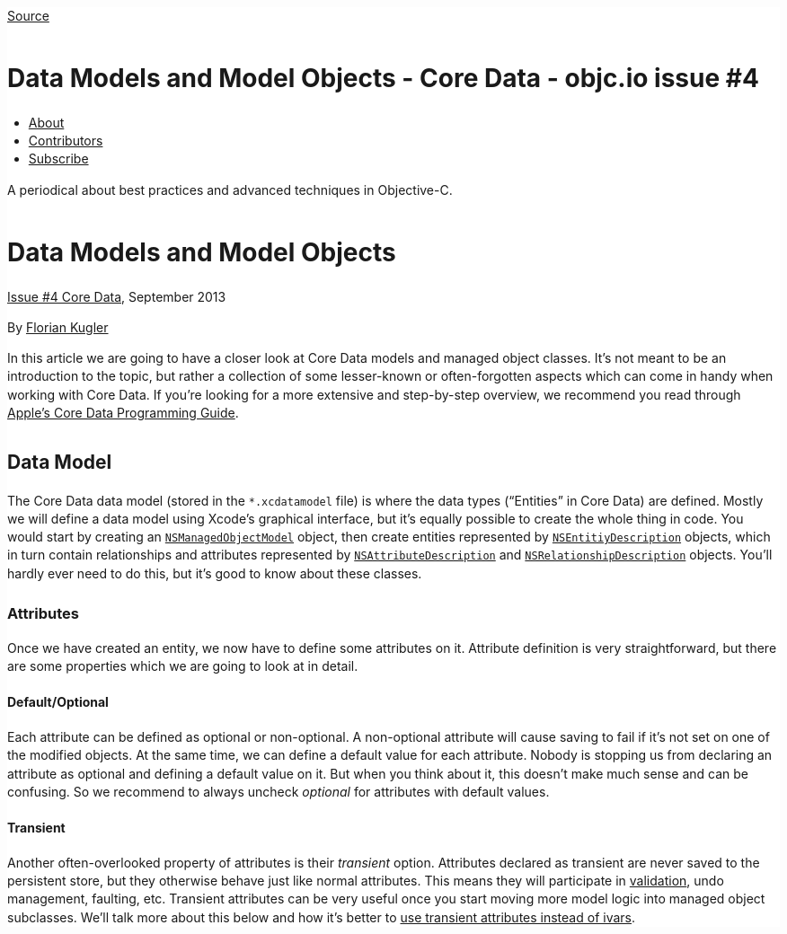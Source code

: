 [Source](http://www.objc.io/issue-4/core-data-models-and-model-objects.html "Permalink to Data Models and Model Objects - Core Data - objc.io issue #4 ")

# Data Models and Model Objects - Core Data - objc.io issue #4 

  * [About][1]
  * [Contributors][2]
  * [Subscribe][3]

A periodical about best practices and advanced techniques in Objective-C.

# Data Models and Model Objects

[Issue #4 Core Data][4], September 2013

By [Florian Kugler][5]

In this article we are going to have a closer look at Core Data models and managed object classes. It’s not meant to be an introduction to the topic, but rather a collection of some lesser-known or often-forgotten aspects which can come in handy when working with Core Data. If you’re looking for a more extensive and step-by-step overview, we recommend you read through [Apple’s Core Data Programming Guide][6].

## Data Model

The Core Data data model (stored in the `*.xcdatamodel` file) is where the data types (“Entities” in Core Data) are defined. Mostly we will define a data model using Xcode’s graphical interface, but it’s equally possible to create the whole thing in code. You would start by creating an [`NSManagedObjectModel`][7] object, then create entities represented by [`NSEntitiyDescription`][8] objects, which in turn contain relationships and attributes represented by [`NSAttributeDescription`][9] and [`NSRelationshipDescription`][10] objects. You’ll hardly ever need to do this, but it’s good to know about these classes.

### Attributes

Once we have created an entity, we now have to define some attributes on it. Attribute definition is very straightforward, but there are some properties which we are going to look at in detail.

#### Default/Optional

Each attribute can be defined as optional or non-optional. A non-optional attribute will cause saving to fail if it’s not set on one of the modified objects. At the same time, we can define a default value for each attribute. Nobody is stopping us from declaring an attribute as optional and defining a default value on it. But when you think about it, this doesn’t make much sense and can be confusing. So we recommend to always uncheck _optional_ for attributes with default values.

#### Transient

Another often-overlooked property of attributes is their _transient_ option. Attributes declared as transient are never saved to the persistent store, but they otherwise behave just like normal attributes. This means they will participate in [validation][11], undo management, faulting, etc. Transient attributes can be very useful once you start moving more model logic into managed object subclasses. We’ll talk more about this below and how it’s better to [use transient attributes instead of ivars][12].


   [1]: http://www.objc.io/about.html
   [2]: http://www.objc.io/contributors.html
   [3]: http://www.objc.io/subscribe.html
   [4]: http://www.objc.io/issue-4/index.html
   [5]: http://twitter.com/floriankugler
   [6]: https://developer.apple.com/library/mac/documentation/cocoa/Conceptual/CoreData/cdProgrammingGuide.html#//apple_ref/doc/uid/TP30001200-SW1
   [7]: https://developer.apple.com/library/ios/documentation/cocoa/Reference/CoreDataFramework/Classes/NSManagedObjectModel_Class/Reference/Reference.html
   [8]: https://developer.apple.com/library/mac/documentation/Cocoa/Reference/CoreDataFramework/Classes/NSEntityDescription_Class/NSEntityDescription.html
   [9]: https://developer.apple.com/library/mac/documentation/Cocoa/Reference/CoreDataFramework/Classes/NSAttributeDescription_Class/reference.html
   [10]: https://developer.apple.com/library/ios/documentation/cocoa/Reference/CoreDataFramework/Classes/NSRelationshipDescription_Class/NSRelationshipDescription.html
   [11]: http://www.objc.io/issue-4/core-data-models-and-model-objects.html#validation
   [12]: http://www.objc.io/issue-4/core-data-models-and-model-objects.html#ivars-in-managed-object-classes
   [13]: http://en.wikipedia.org/wiki/Database_index
   [14]: http://www.objc.io/issue-4/core-data-fetch-requests.html
   [15]: https://developer.apple.com/library/mac/documentation/Cocoa/Reference/Foundation/Protocols/NSCoding_Protocol/Reference/Reference.html
   [16]: https://developer.apple.com/library/ios/documentation/cocoa/conceptual/CoreData/Articles/cdNSAttributes.html#//apple_ref/doc/uid/TP40001919-SW7
   [17]: https://developer.apple.com/library/ios/documentation/cocoa/conceptual/CoreData/Articles/cdNSAttributes.html#//apple_ref/doc/uid/TP40001919-SW8
   [18]: https://developer.apple.com/library/ios/documentation/cocoa/conceptual/CoreData/Articles/cdNSAttributes.html#//apple_ref/doc/uid/TP40001919-SW1
   [19]: https://developer.apple.com/library/ios/documentation/cocoa/conceptual/CoreData/Articles/cdRelationships.html#//apple_ref/doc/uid/TP40001857-SW7
   [20]: http://en.wikipedia.org/wiki/Denormalization
   [21]: https://developer.apple.com/library/mac/documentation/Cocoa/Reference/CoreDataFramework/Classes/NSFetchRequest_Class/NSFetchRequest.html#//apple_ref/occ/instm/NSFetchRequest/relationshipKeyPathsForPrefetching
   [22]: http://www.objc.io/issue-4/core-data-models-and-model-objects.html#managed-objects
   [23]: https://developer.apple.com/library/mac/documentation/Cocoa/Reference/CoreDataFramework/Classes/NSPersistentStoreCoordinator_Class/NSPersistentStoreCoordinator.html#//apple_ref/occ/instm/NSPersistentStoreCoordinator/addPersistentStoreWithType:configuration:URL:options:error:
   [24]: http://www.objc.io/issue-4/importing-large-data-sets-into-core-data.html#user-generated-data
   [25]: https://developer.apple.com/library/ios/documentation/cocoa/Reference/CoreDataFramework/Classes/NSManagedObjectModel_Class/Reference/Reference.html#//apple_ref/occ/instm/NSManagedObjectModel/fetchRequestFromTemplateWithName:substitutionVariables:
   [26]: http://www.objc.io/issue-1/table-views.html
   [27]: http://www.objc.io/issue-4/core-data-models-and-model-objects.html#entity-vs-class-hierarchy
   [28]: https://github.com/rentzsch/mogenerator
   [29]: https://developer.apple.com/library/ios/documentation/cocoa/conceptual/CoreData/Articles/cdFaultingUniquing.html#//apple_ref/doc/uid/TP30001202-CJBDBHCB
   [30]: https://developer.apple.com/library/mac/documentation/cocoa/Reference/Foundation/Protocols/NSKeyValueCoding_Protocol/Reference/Reference.html#//apple_ref/occ/instm/NSObject/mutableSetValueForKey:
   [31]: https://developer.apple.com/library/mac/documentation/cocoa/Reference/Foundation/Protocols/NSKeyValueCoding_Protocol/Reference/Reference.html#//apple_ref/occ/instm/NSObject/mutableOrderedSetValueForKey:
   [32]: https://developer.apple.com/library/ios/documentation/cocoa/conceptual/CoreData/Articles/cdValidation.html#//apple_ref/doc/uid/TP40004807-SW1
   [33]: https://developer.apple.com/library/ios/DOCUMENTATION/Cocoa/Reference/CoreDataFramework/Classes/NSManagedObject_Class/Reference/NSManagedObject.html#//apple_ref/occ/instm/NSManagedObject/validateForInsert:
   [34]: https://developer.apple.com/library/ios/DOCUMENTATION/Cocoa/Reference/CoreDataFramework/Classes/NSManagedObject_Class/Reference/NSManagedObject.html#//apple_ref/occ/instm/NSManagedObject/validateForUpdate:
   [35]: https://developer.apple.com/library/ios/DOCUMENTATION/Cocoa/Reference/CoreDataFramework/Classes/NSManagedObject_Class/Reference/NSManagedObject.html#//apple_ref/occ/instm/NSManagedObject/validateForDelete:
   [36]: https://developer.apple.com/library/ios/DOCUMENTATION/Cocoa/Reference/CoreDataFramework/Classes/NSManagedObject_Class/Reference/NSManagedObject.html#//apple_ref/occ/instm/NSManagedObject/validateValue:forKey:error:
   [37]: http://www.objc.io/issue-4
   [38]: http://www.objc.io/privacy.html
